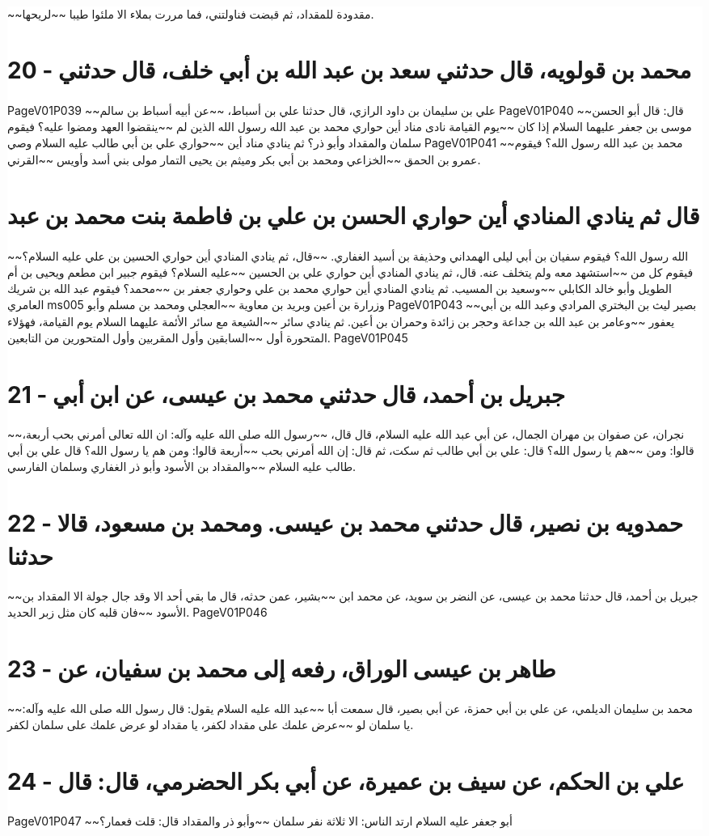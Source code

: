 ~~مقدودة للمقداد، ثم قبضت فناولتني، فما مررت بملاء الا ملئوا طيبا
~~لريحها.
# 20 - محمد بن قولويه، قال حدثني سعد بن عبد الله بن أبي خلف، قال حدثني
PageV01P039
~~علي بن سليمان بن داود الرازي، قال حدثنا علي بن أسباط،
~~عن أبيه أسباط بن سالم
PageV01P040
~~قال: قال أبو الحسن موسى بن جعفر عليهما السلام إذا كان
~~يوم القيامة نادى مناد أين حواري محمد بن عبد الله رسول الله الذين لم
~~ينقضوا العهد ومضوا عليه؟ فيقوم سلمان والمقداد وأبو ذر؟ ثم ينادي مناد أين
~~حواري علي بن أبي طالب عليه السلام وصي
PageV01P041
~~محمد بن عبد الله رسول الله؟ فيقوم عمرو بن الحمق
~~الخزاعي ومحمد بن أبي بكر وميثم بن يحيى التمار مولى بني أسد وأويس
~~القرني.
# قال ثم ينادي المنادي أين حواري الحسن بن علي بن فاطمة بنت محمد بن عبد
~~الله رسول الله؟ فيقوم سفيان بن أبي ليلى الهمداني وحذيفة بن أسيد الغفاري.
~~قال، ثم ينادي المنادي أين حواري الحسين بن علي عليه السلام؟ فيقوم كل من
~~استشهد معه ولم يتخلف عنه. قال، ثم ينادي المنادي أين حواري علي بن الحسين
~~عليه السلام؟ فيقوم جبير ابن مطعم ويحيى بن أم الطويل وأبو خالد الكابلي
~~وسعيد بن المسيب. ثم ينادي المنادي أين حواري محمد بن علي وحواري جعفر بن
~~محمد؟ فيقوم عبد الله بن شريك العامري ms005 وزرارة بن أعين وبريد بن معاوية
~~العجلي ومحمد بن مسلم وأبو
PageV01P043
~~بصير ليث بن البختري المرادي وعبد الله بن أبي يعفور
~~وعامر بن عبد الله بن جداعة وحجر بن زائدة وحمران بن أعين. ثم ينادي سائر
~~الشيعة مع سائر الأئمة عليهما السلام يوم القيامة، فهؤلاء المتحورة أول
~~السابقين وأول المقربين وأول المتحورين من التابعين.
PageV01P045
# 21 - جبريل بن أحمد، قال حدثني محمد بن عيسى، عن ابن أبي
~~نجران، عن صفوان بن مهران الجمال، عن أبي عبد الله عليه السلام، قال قال،
~~رسول الله صلى الله عليه وآله: ان الله تعالى أمرني بحب أربعة، قالوا: ومن
~~هم يا رسول الله؟ قال: علي بن أبي طالب ثم سكت، ثم قال: إن الله أمرني بحب
~~أربعة قالوا: ومن هم يا رسول الله؟ قال علي بن أبي طالب عليه السلام
~~والمقداد بن الأسود وأبو ذر الغفاري وسلمان الفارسي.
# 22 - حمدويه بن نصير، قال حدثني محمد بن عيسى. ومحمد بن مسعود، قالا حدثنا
~~جبريل بن أحمد، قال حدثنا محمد بن عيسى، عن النضر بن سويد، عن محمد ابن
~~بشير، عمن حدثه، قال ما بقي أحد الا وقد جال جولة الا المقداد بن الأسود
~~فان قلبه كان مثل زبر الحديد.
PageV01P046
# 23 - طاهر بن عيسى الوراق، رفعه إلى محمد بن سفيان، عن
~~محمد بن سليمان الديلمي، عن علي بن أبي حمزة، عن أبي بصير، قال سمعت أبا
~~عبد الله عليه السلام يقول: قال رسول الله صلى الله عليه وآله: يا سلمان لو
~~عرض علمك على مقداد لكفر، يا مقداد لو عرض علمك على سلمان لكفر.
# 24 - علي بن الحكم، عن سيف بن عميرة، عن أبي بكر الحضرمي، قال: قال
PageV01P047
~~أبو جعفر عليه السلام ارتد الناس: الا ثلاثة نفر سلمان
~~وأبو ذر والمقداد قال: قلت فعمار؟